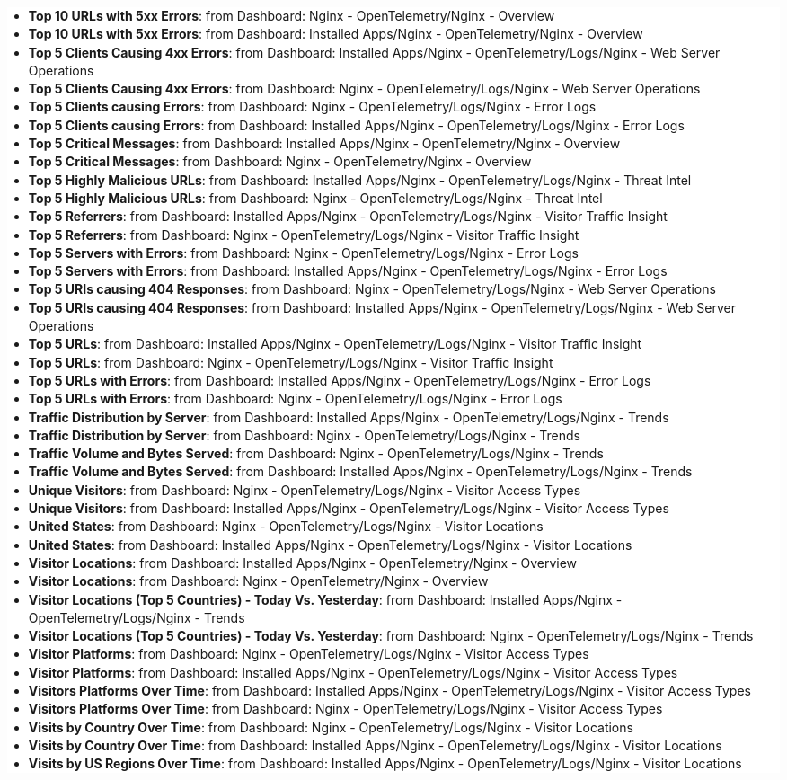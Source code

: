 - **Top 10 URLs with 5xx Errors**: from Dashboard: Nginx - OpenTelemetry/Nginx - Overview 
- **Top 10 URLs with 5xx Errors**: from Dashboard: Installed Apps/Nginx - OpenTelemetry/Nginx - Overview 
- **Top 5 Clients Causing 4xx Errors**: from Dashboard: Installed Apps/Nginx - OpenTelemetry/Logs/Nginx - Web Server Operations 
- **Top 5 Clients Causing 4xx Errors**: from Dashboard: Nginx - OpenTelemetry/Logs/Nginx - Web Server Operations 
- **Top 5 Clients causing Errors**: from Dashboard: Nginx - OpenTelemetry/Logs/Nginx - Error Logs 
- **Top 5 Clients causing Errors**: from Dashboard: Installed Apps/Nginx - OpenTelemetry/Logs/Nginx - Error Logs 
- **Top 5 Critical Messages**: from Dashboard: Installed Apps/Nginx - OpenTelemetry/Nginx - Overview 
- **Top 5 Critical Messages**: from Dashboard: Nginx - OpenTelemetry/Nginx - Overview 
- **Top 5 Highly Malicious URLs**: from Dashboard: Installed Apps/Nginx - OpenTelemetry/Logs/Nginx - Threat Intel 
- **Top 5 Highly Malicious URLs**: from Dashboard: Nginx - OpenTelemetry/Logs/Nginx - Threat Intel 
- **Top 5 Referrers**: from Dashboard: Installed Apps/Nginx - OpenTelemetry/Logs/Nginx - Visitor Traffic Insight 
- **Top 5 Referrers**: from Dashboard: Nginx - OpenTelemetry/Logs/Nginx - Visitor Traffic Insight 
- **Top 5 Servers with Errors**: from Dashboard: Nginx - OpenTelemetry/Logs/Nginx - Error Logs 
- **Top 5 Servers with Errors**: from Dashboard: Installed Apps/Nginx - OpenTelemetry/Logs/Nginx - Error Logs 
- **Top 5 URIs causing 404 Responses**: from Dashboard: Nginx - OpenTelemetry/Logs/Nginx - Web Server Operations 
- **Top 5 URIs causing 404 Responses**: from Dashboard: Installed Apps/Nginx - OpenTelemetry/Logs/Nginx - Web Server Operations 
- **Top 5 URLs**: from Dashboard: Installed Apps/Nginx - OpenTelemetry/Logs/Nginx - Visitor Traffic Insight 
- **Top 5 URLs**: from Dashboard: Nginx - OpenTelemetry/Logs/Nginx - Visitor Traffic Insight 
- **Top 5 URLs with Errors**: from Dashboard: Installed Apps/Nginx - OpenTelemetry/Logs/Nginx - Error Logs 
- **Top 5 URLs with Errors**: from Dashboard: Nginx - OpenTelemetry/Logs/Nginx - Error Logs 
- **Traffic Distribution by Server**: from Dashboard: Installed Apps/Nginx - OpenTelemetry/Logs/Nginx - Trends 
- **Traffic Distribution by Server**: from Dashboard: Nginx - OpenTelemetry/Logs/Nginx - Trends 
- **Traffic Volume and Bytes Served**: from Dashboard: Nginx - OpenTelemetry/Logs/Nginx - Trends 
- **Traffic Volume and Bytes Served**: from Dashboard: Installed Apps/Nginx - OpenTelemetry/Logs/Nginx - Trends 
- **Unique Visitors**: from Dashboard: Nginx - OpenTelemetry/Logs/Nginx - Visitor Access Types 
- **Unique Visitors**: from Dashboard: Installed Apps/Nginx - OpenTelemetry/Logs/Nginx - Visitor Access Types 
- **United States**: from Dashboard: Nginx - OpenTelemetry/Logs/Nginx - Visitor Locations 
- **United States**: from Dashboard: Installed Apps/Nginx - OpenTelemetry/Logs/Nginx - Visitor Locations 
- **Visitor Locations**: from Dashboard: Installed Apps/Nginx - OpenTelemetry/Nginx - Overview 
- **Visitor Locations**: from Dashboard: Nginx - OpenTelemetry/Nginx - Overview 
- **Visitor Locations (Top 5 Countries) - Today Vs. Yesterday**: from Dashboard: Installed Apps/Nginx - OpenTelemetry/Logs/Nginx - Trends 
- **Visitor Locations (Top 5 Countries) - Today Vs. Yesterday**: from Dashboard: Nginx - OpenTelemetry/Logs/Nginx - Trends 
- **Visitor Platforms**: from Dashboard: Nginx - OpenTelemetry/Logs/Nginx - Visitor Access Types 
- **Visitor Platforms**: from Dashboard: Installed Apps/Nginx - OpenTelemetry/Logs/Nginx - Visitor Access Types 
- **Visitors Platforms Over Time**: from Dashboard: Installed Apps/Nginx - OpenTelemetry/Logs/Nginx - Visitor Access Types 
- **Visitors Platforms Over Time**: from Dashboard: Nginx - OpenTelemetry/Logs/Nginx - Visitor Access Types 
- **Visits by Country Over Time**: from Dashboard: Nginx - OpenTelemetry/Logs/Nginx - Visitor Locations 
- **Visits by Country Over Time**: from Dashboard: Installed Apps/Nginx - OpenTelemetry/Logs/Nginx - Visitor Locations 
- **Visits by US Regions Over Time**: from Dashboard: Installed Apps/Nginx - OpenTelemetry/Logs/Nginx - Visitor Locations 